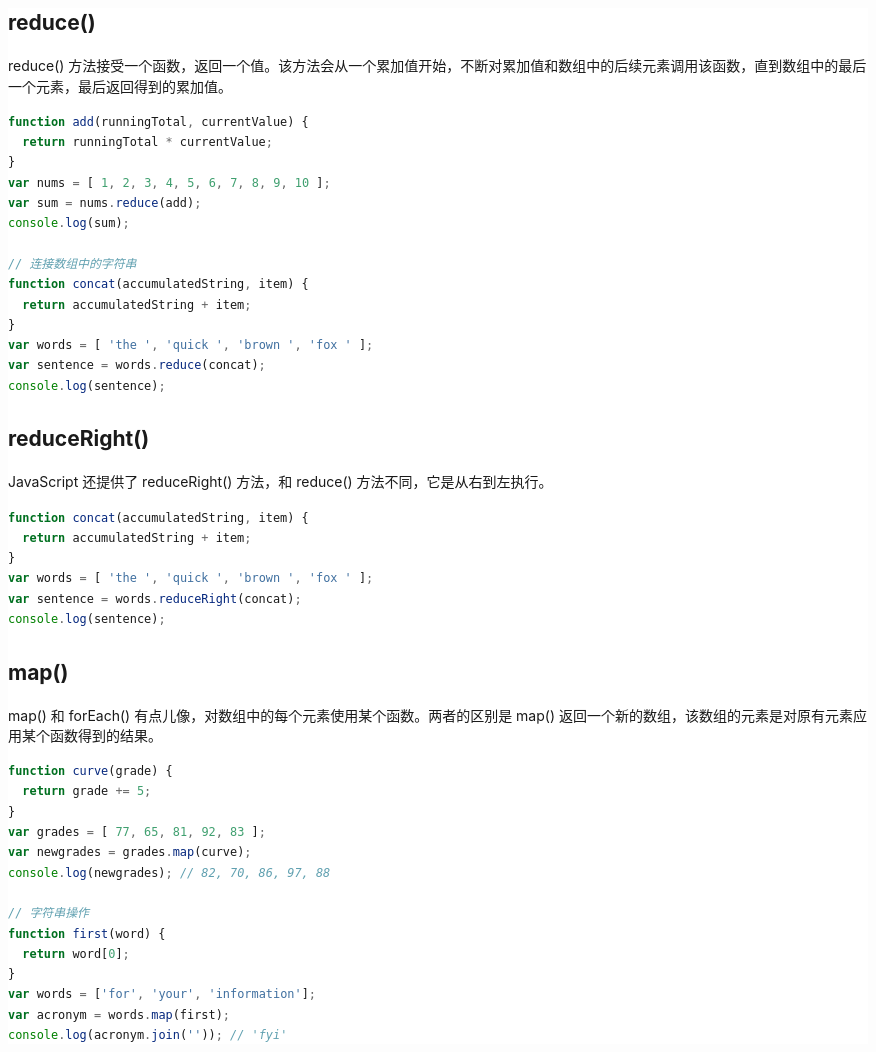 ## reduce()

reduce() 方法接受一个函数，返回一个值。该方法会从一个累加值开始，不断对累加值和数组中的后续元素调用该函数，直到数组中的最后一个元素，最后返回得到的累加值。

```js
function add(runningTotal, currentValue) {
  return runningTotal * currentValue;
}
var nums = [ 1, 2, 3, 4, 5, 6, 7, 8, 9, 10 ];
var sum = nums.reduce(add);
console.log(sum);

// 连接数组中的字符串
function concat(accumulatedString, item) {
  return accumulatedString + item;
}
var words = [ 'the ', 'quick ', 'brown ', 'fox ' ];
var sentence = words.reduce(concat);
console.log(sentence);
```

## reduceRight()

JavaScript 还提供了 reduceRight() 方法，和 reduce() 方法不同，它是从右到左执行。

```js
function concat(accumulatedString, item) {
  return accumulatedString + item;
}
var words = [ 'the ', 'quick ', 'brown ', 'fox ' ];
var sentence = words.reduceRight(concat);
console.log(sentence);
```

## map()

map() 和 forEach() 有点儿像，对数组中的每个元素使用某个函数。两者的区别是 map() 返回一个新的数组，该数组的元素是对原有元素应用某个函数得到的结果。

```js
function curve(grade) {
  return grade += 5;
}
var grades = [ 77, 65, 81, 92, 83 ];
var newgrades = grades.map(curve);
console.log(newgrades); // 82, 70, 86, 97, 88

// 字符串操作
function first(word) {
  return word[0];
}
var words = ['for', 'your', 'information'];
var acronym = words.map(first);
console.log(acronym.join('')); // 'fyi'
```
